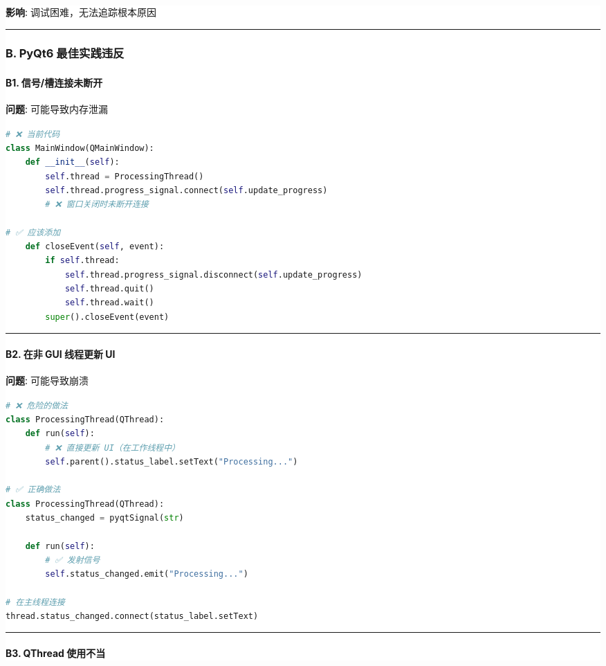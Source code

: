 **影响**: 调试困难，无法追踪根本原因

---

### B. PyQt6 最佳实践违反

#### B1. 信号/槽连接未断开

**问题**: 可能导致内存泄漏

```python
# ❌ 当前代码
class MainWindow(QMainWindow):
    def __init__(self):
        self.thread = ProcessingThread()
        self.thread.progress_signal.connect(self.update_progress)
        # ❌ 窗口关闭时未断开连接

# ✅ 应该添加
    def closeEvent(self, event):
        if self.thread:
            self.thread.progress_signal.disconnect(self.update_progress)
            self.thread.quit()
            self.thread.wait()
        super().closeEvent(event)
```

---

#### B2. 在非 GUI 线程更新 UI

**问题**: 可能导致崩溃

```python
# ❌ 危险的做法
class ProcessingThread(QThread):
    def run(self):
        # ❌ 直接更新 UI（在工作线程中）
        self.parent().status_label.setText("Processing...")

# ✅ 正确做法
class ProcessingThread(QThread):
    status_changed = pyqtSignal(str)

    def run(self):
        # ✅ 发射信号
        self.status_changed.emit("Processing...")

# 在主线程连接
thread.status_changed.connect(status_label.setText)
```

---

#### B3. QThread 使用不当
